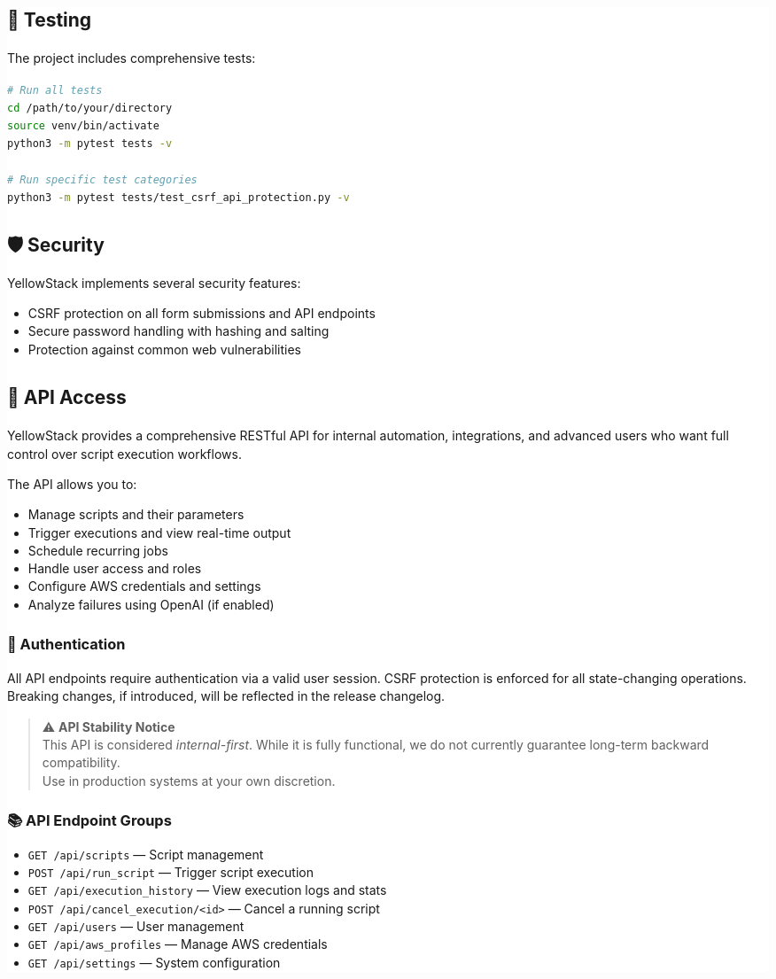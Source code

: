 ## 🧪 Testing

The project includes comprehensive tests:

```bash
# Run all tests
cd /path/to/your/directory
source venv/bin/activate
python3 -m pytest tests -v

# Run specific test categories
python3 -m pytest tests/test_csrf_api_protection.py -v

```

## 🛡️ Security

YellowStack implements several security features:

- CSRF protection on all form submissions and API endpoints
- Secure password handling with hashing and salting
- Protection against common web vulnerabilities

## 🔄 API Access

YellowStack provides a comprehensive RESTful API for internal automation, integrations, and advanced users who want full control over script execution workflows.

The API allows you to:

- Manage scripts and their parameters
- Trigger executions and view real-time output
- Schedule recurring jobs
- Handle user access and roles
- Configure AWS credentials and settings
- Analyze failures using OpenAI (if enabled)

### 🔐 Authentication

All API endpoints require authentication via a valid user session. CSRF protection is enforced for all state-changing operations.
Breaking changes, if introduced, will be reflected in the release changelog.

> ⚠️ **API Stability Notice**  
> This API is considered *internal-first*. While it is fully functional, we do not currently guarantee long-term backward compatibility.  
> Use in production systems at your own discretion.

### 📚 API Endpoint Groups

- `GET /api/scripts` — Script management  
- `POST /api/run_script` — Trigger script execution  
- `GET /api/execution_history` — View execution logs and stats  
- `POST /api/cancel_execution/<id>` — Cancel a running script  
- `GET /api/users` — User management  
- `GET /api/aws_profiles` — Manage AWS credentials  
- `GET /api/settings` — System configuration
